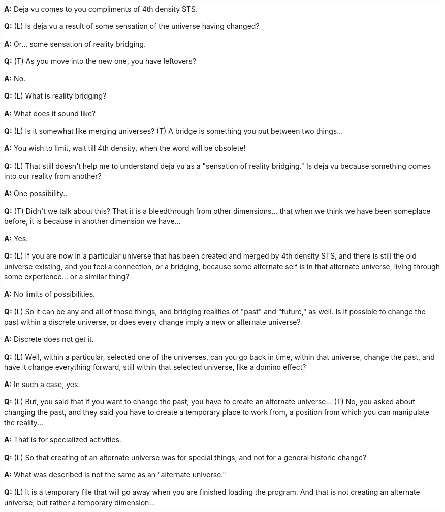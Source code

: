 **A:** Deja vu comes to you compliments of 4th density STS.

**Q:** (L) Is deja vu a result of some sensation of the universe having changed?

**A:** Or... some sensation of reality bridging.

**Q:** (T) As you move into the new one, you have leftovers?

**A:** No.

**Q:** (L) What is reality bridging?

**A:** What does it sound like?

**Q:** (L) Is it somewhat like merging universes? (T) A bridge is something you put between two things...

**A:** You wish to limit, wait till 4th density, when the word will be obsolete!

**Q:** (L) That still doesn't help me to understand deja vu as a "sensation of reality bridging." Is deja vu because something comes into our reality from another?

**A:** One possibility..

**Q:** (T) Didn't we talk about this? That it is a bleedthrough from other dimensions... that when we think we have been someplace before, it is because in another dimension we have...

**A:** Yes.

**Q:** (L) If you are now in a particular universe that has been created and merged by 4th density STS, and there is still the old universe existing, and you feel a connection, or a bridging, because some alternate self is in that alternate universe, living through some experience... or a similar thing?

**A:** No limits of possibilities.

**Q:** (L) So it can be any and all of those things, and bridging realities of "past" and "future," as well. Is it possible to change the past within a discrete universe, or does every change imply a new or alternate universe?

**A:** Discrete does not get it.

**Q:** (L) Well, within a particular, selected one of the universes, can you go back in time, within that universe, change the past, and have it change everything forward, still within that selected universe, like a domino effect?

**A:** In such a case, yes.

**Q:** (L) But, you said that if you want to change the past, you have to create an alternate universe... (T) No, you asked about changing the past, and they said you have to create a temporary place to work from, a position from which you can manipulate the reality...

**A:** That is for specialized activities.

**Q:** (L) So that creating of an alternate universe was for special things, and not for a general historic change?

**A:** What was described is not the same as an "alternate universe."

**Q:** (L) It is a temporary file that will go away when you are finished loading the program. And that is not creating an alternate universe, but rather a temporary dimension...
